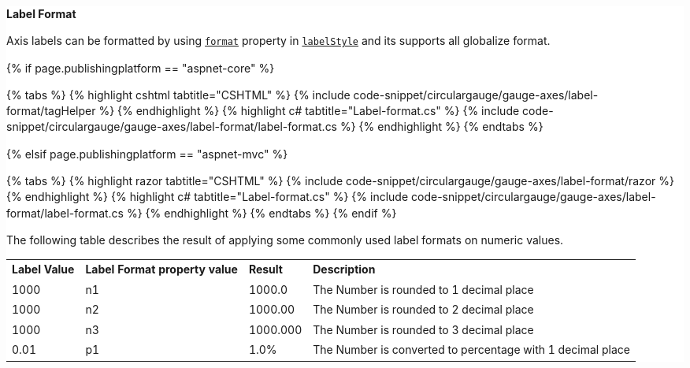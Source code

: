 

**Label Format**

Axis labels can be formatted by using [`format`](https://help.syncfusion.com/cr/aspnetcore-js2/Syncfusion.EJ2.CircularGauge.CircularGaugeLabel.html#Syncfusion_EJ2_CircularGauge_CircularGaugeLabel_Format) property in [`labelStyle`](https://help.syncfusion.com/cr/aspnetcore-js2/Syncfusion.EJ2.CircularGauge.CircularGaugeLabel.html#Syncfusion_EJ2_CircularGauge_CircularGaugeLabel_Font) and its supports all globalize format.

{% if page.publishingplatform == "aspnet-core" %}

{% tabs %}
{% highlight cshtml tabtitle="CSHTML" %}
{% include code-snippet/circulargauge/gauge-axes/label-format/tagHelper %}
{% endhighlight %}
{% highlight c# tabtitle="Label-format.cs" %}
{% include code-snippet/circulargauge/gauge-axes/label-format/label-format.cs %}
{% endhighlight %}
{% endtabs %}

{% elsif page.publishingplatform == "aspnet-mvc" %}

{% tabs %}
{% highlight razor tabtitle="CSHTML" %}
{% include code-snippet/circulargauge/gauge-axes/label-format/razor %}
{% endhighlight %}
{% highlight c# tabtitle="Label-format.cs" %}
{% include code-snippet/circulargauge/gauge-axes/label-format/label-format.cs %}
{% endhighlight %}
{% endtabs %}
{% endif %}



The following table describes the result of applying some commonly used label formats on numeric values.


<table>
<tr>
<td><b>Label Value</b></td>
<td><b>Label Format property value</b></td>
<td><b>Result </b></td>
<td><b>Description </b></td>
</tr>
<tr>
<td>1000</td>
<td>n1</td>
<td>1000.0</td>
<td>The Number is rounded to 1 decimal place</td>
</tr>
<tr>
<td>1000</td>
<td>n2</td>
<td>1000.00</td>
<td>The Number is rounded to 2 decimal place</td>
</tr>
<tr>
<td>1000</td>
<td>n3</td>
<td>1000.000</td>
<td>The Number is rounded to 3 decimal place</td>
</tr>
<tr>
<td>0.01</td>
<td>p1</td>
<td>1.0%</td>
<td>The Number is converted to percentage with 1 decimal place</td>